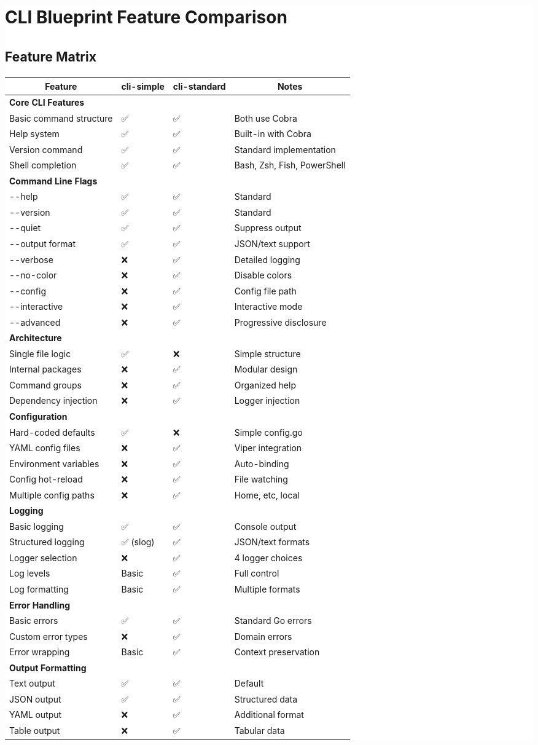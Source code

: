 # CLI Blueprint Feature Comparison

## Feature Matrix

| Feature | cli-simple | cli-standard | Notes |
|---------|------------|--------------|-------|
| **Core CLI Features** |
| Basic command structure | ✅ | ✅ | Both use Cobra |
| Help system | ✅ | ✅ | Built-in with Cobra |
| Version command | ✅ | ✅ | Standard implementation |
| Shell completion | ✅ | ✅ | Bash, Zsh, Fish, PowerShell |
| **Command Line Flags** |
| --help | ✅ | ✅ | Standard |
| --version | ✅ | ✅ | Standard |
| --quiet | ✅ | ✅ | Suppress output |
| --output format | ✅ | ✅ | JSON/text support |
| --verbose | ❌ | ✅ | Detailed logging |
| --no-color | ❌ | ✅ | Disable colors |
| --config | ❌ | ✅ | Config file path |
| --interactive | ❌ | ✅ | Interactive mode |
| --advanced | ❌ | ✅ | Progressive disclosure |
| **Architecture** |
| Single file logic | ✅ | ❌ | Simple structure |
| Internal packages | ❌ | ✅ | Modular design |
| Command groups | ❌ | ✅ | Organized help |
| Dependency injection | ❌ | ✅ | Logger injection |
| **Configuration** |
| Hard-coded defaults | ✅ | ❌ | Simple config.go |
| YAML config files | ❌ | ✅ | Viper integration |
| Environment variables | ❌ | ✅ | Auto-binding |
| Config hot-reload | ❌ | ✅ | File watching |
| Multiple config paths | ❌ | ✅ | Home, etc, local |
| **Logging** |
| Basic logging | ✅ | ✅ | Console output |
| Structured logging | ✅ (slog) | ✅ | JSON/text formats |
| Logger selection | ❌ | ✅ | 4 logger choices |
| Log levels | Basic | ✅ | Full control |
| Log formatting | Basic | ✅ | Multiple formats |
| **Error Handling** |
| Basic errors | ✅ | ✅ | Standard Go errors |
| Custom error types | ❌ | ✅ | Domain errors |
| Error wrapping | Basic | ✅ | Context preservation |
| **Output Formatting** |
| Text output | ✅ | ✅ | Default |
| JSON output | ✅ | ✅ | Structured data |
| YAML output | ❌ | ✅ | Additional format |
| Table output | ❌ | ✅ | Tabular data |